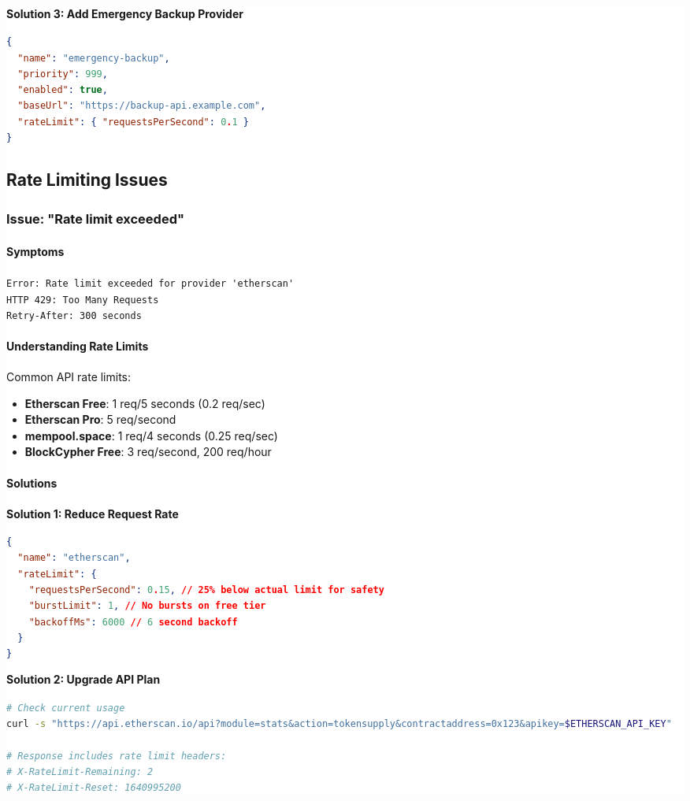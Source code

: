 **Solution 3: Add Emergency Backup Provider**

```json
{
  "name": "emergency-backup",
  "priority": 999,
  "enabled": true,
  "baseUrl": "https://backup-api.example.com",
  "rateLimit": { "requestsPerSecond": 0.1 }
}
```

## Rate Limiting Issues

### Issue: "Rate limit exceeded"

#### Symptoms

```
Error: Rate limit exceeded for provider 'etherscan'
HTTP 429: Too Many Requests
Retry-After: 300 seconds
```

#### Understanding Rate Limits

Common API rate limits:

- **Etherscan Free**: 1 req/5 seconds (0.2 req/sec)
- **Etherscan Pro**: 5 req/second
- **mempool.space**: 1 req/4 seconds (0.25 req/sec)
- **BlockCypher Free**: 3 req/second, 200 req/hour

#### Solutions

**Solution 1: Reduce Request Rate**

```json
{
  "name": "etherscan",
  "rateLimit": {
    "requestsPerSecond": 0.15, // 25% below actual limit for safety
    "burstLimit": 1, // No bursts on free tier
    "backoffMs": 6000 // 6 second backoff
  }
}
```

**Solution 2: Upgrade API Plan**

```bash
# Check current usage
curl -s "https://api.etherscan.io/api?module=stats&action=tokensupply&contractaddress=0x123&apikey=$ETHERSCAN_API_KEY"

# Response includes rate limit headers:
# X-RateLimit-Remaining: 2
# X-RateLimit-Reset: 1640995200
```
